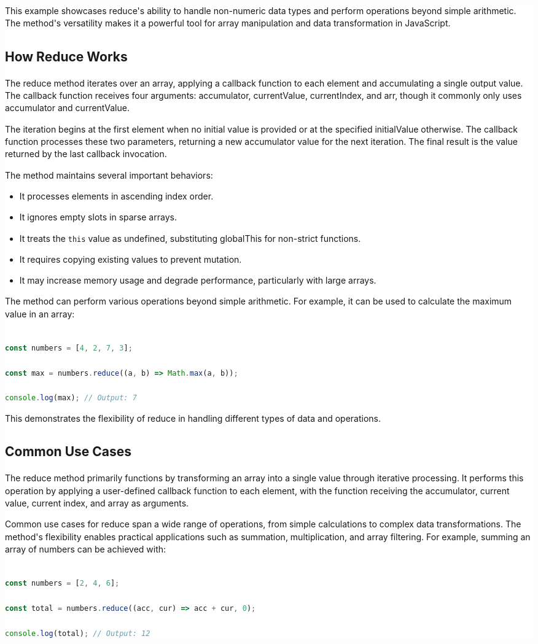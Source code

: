 This example showcases reduce's ability to handle non-numeric data types and perform operations beyond simple arithmetic. The method's versatility makes it a powerful tool for array manipulation and data transformation in JavaScript.


## How Reduce Works

The reduce method iterates over an array, applying a callback function to each element and accumulating a single output value. The callback function receives four arguments: accumulator, currentValue, currentIndex, and arr, though it commonly only uses accumulator and currentValue.

The iteration begins at the first element when no initial value is provided or at the specified initialValue otherwise. The callback function processes these two parameters, returning a new accumulator value for the next iteration. The final result is the value returned by the last callback invocation.

The method maintains several important behaviors:

- It processes elements in ascending index order.

- It ignores empty slots in sparse arrays.

- It treats the `this` value as undefined, substituting globalThis for non-strict functions.

- It requires copying existing values to prevent mutation.

- It may increase memory usage and degrade performance, particularly with large arrays.

The method can perform various operations beyond simple arithmetic. For example, it can be used to calculate the maximum value in an array:

```javascript

const numbers = [4, 2, 7, 3];

const max = numbers.reduce((a, b) => Math.max(a, b));

console.log(max); // Output: 7

```

This demonstrates the flexibility of reduce in handling different types of data and operations.


## Common Use Cases

The reduce method primarily functions by transforming an array into a single value through iterative processing. It performs this operation by applying a user-defined callback function to each element, with the function receiving the accumulator, current value, current index, and array as arguments.

Common use cases for reduce span a wide range of operations, from simple calculations to complex data transformations. The method's flexibility enables practical applications such as summation, multiplication, and array filtering. For example, summing an array of numbers can be achieved with:

```javascript

const numbers = [2, 4, 6];

const total = numbers.reduce((acc, cur) => acc + cur, 0);

console.log(total); // Output: 12

```
